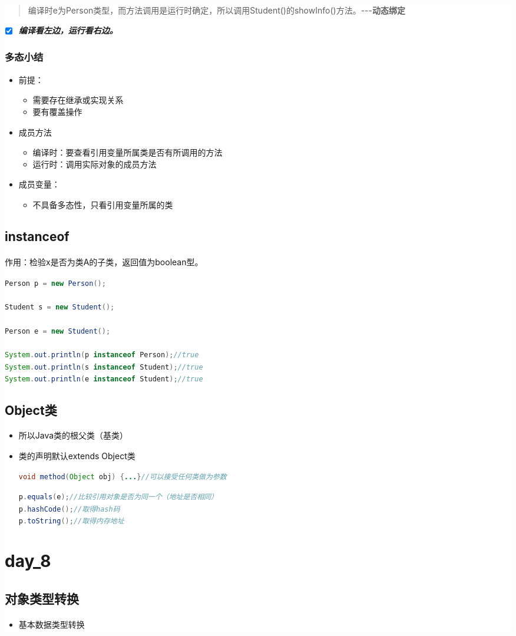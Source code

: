 > 编译时e为Person类型，而方法调用是运行时确定，所以调用Student()的showInfo()方法。---**动态绑定**

- [x] ***编译看左边，运行看右边。***

### 多态小结

+ 前提：
  + 需要存在继承或实现关系
  + 要有覆盖操作

+ 成员方法
  + 编译时：要查看引用变量所属类是否有所调用的方法
  + 运行时：调用实际对象的成员方法
+ 成员变量：
  + 不具备多态性，只看引用变量所属的类

## instanceof

 作用：检验x是否为类A的子类，返回值为boolean型。

```java
Person p = new Person();

Student s = new Student();

Person e = new Student();

System.out.println(p instanceof Person);//true
System.out.println(s instanceof Student);//true
System.out.println(e instanceof Student);//true
```

## Object类

+ 所以Java类的根父类（基类）

+ 类的声明默认extends Object类

  ```java
  void method(Object obj) {...}//可以接受任何类做为参数	
  ```

  ```java
  p.equals(e);//比较引用对象是否为同一个（地址是否相同）
  p.hashCode();//取得hash码
  p.toString();//取得内存地址
  ```

# day_8

## 对象类型转换

+ 基本数据类型转换
